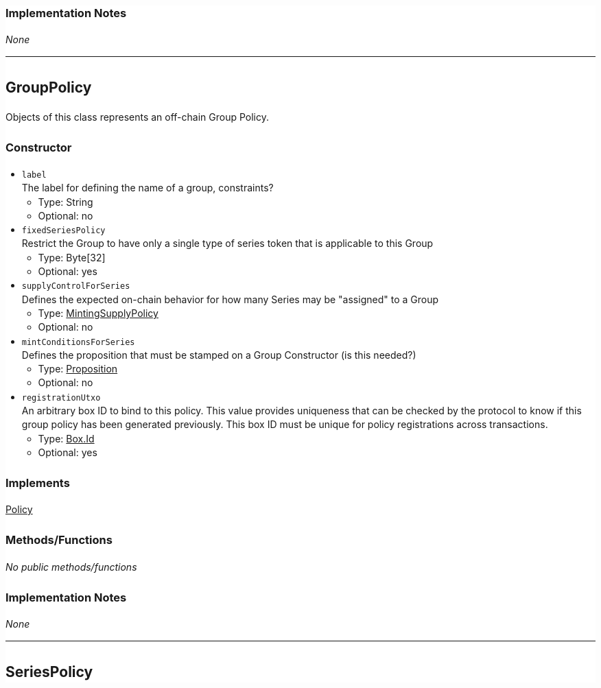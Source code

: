 ### Implementation Notes

*None*

---

## GroupPolicy

Objects of this class represents an off-chain Group Policy.

### Constructor

* ` label ` \
The label for defining the name of a group, constraints?
  * Type: String
  * Optional: no
* ` fixedSeriesPolicy ` \
Restrict the Group to have only a single type of series token that is applicable to this Group
  * Type: Byte[32]
  * Optional: yes
* ` supplyControlForSeries ` \
Defines the expected on-chain behavior for how many Series may be "assigned" to a Group
  * Type: [MintingSupplyPolicy](#mintingsupplypolicy)
  * Optional: no
* ` mintConditionsForSeries ` \
Defines the proposition that must be stamped on a Group Constructor (is this needed?)
  * Type: [Proposition](https://github.com/Topl/protobuf-specs/blob/main/protobuf/models/proposition.proto#L9)
  * Optional: no
* ` registrationUtxo ` \
An arbitrary box ID to bind to this policy. This value provides uniqueness that can be checked by the protocol to know if this group policy has been generated previously. This box ID must be unique for policy registrations across transactions.
  * Type: [Box.Id](https://github.com/Topl/protobuf-specs/blob/main/protobuf/models/box.proto#L17)
  * Optional: yes

### Implements

[Policy](#policy)

### Methods/Functions

*No public methods/functions*

### Implementation Notes

*None*

---

## SeriesPolicy

